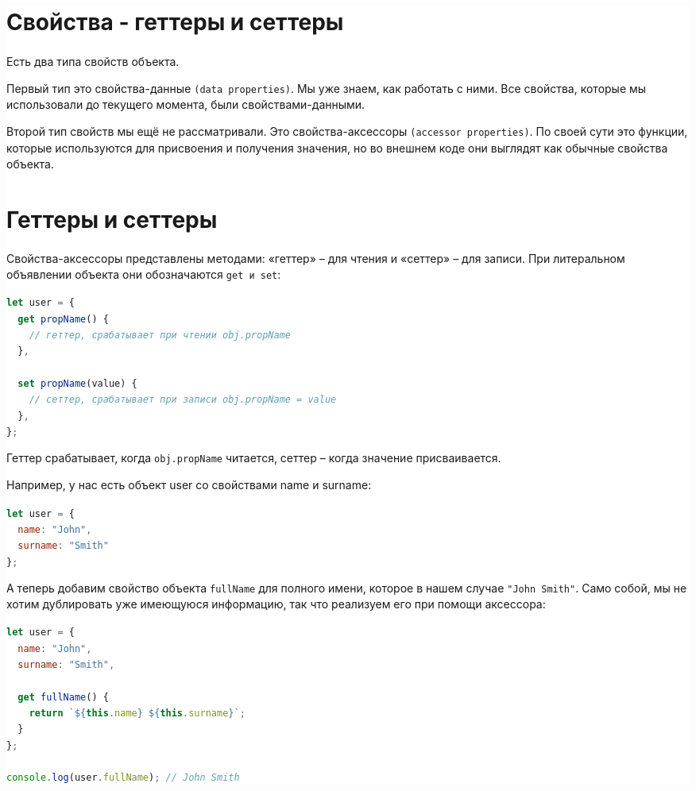 # Свойства - геттеры и сеттеры

Есть два типа свойств объекта.

Первый тип это свойства-данные `(data properties)`. Мы уже знаем, как работать с ними. Все свойства, которые мы использовали до текущего момента, были свойствами-данными.

Второй тип свойств мы ещё не рассматривали. Это свойства-аксессоры `(accessor properties)`. По своей сути это функции, которые используются для присвоения и получения значения, но во внешнем коде они выглядят как обычные свойства объекта.

# Геттеры и сеттеры

Свойства-аксессоры представлены методами: «геттер» – для чтения и «сеттер» – для записи. При литеральном объявлении объекта они обозначаются `get и set`:

```javascript
let user = {
  get propName() {
    // геттер, срабатывает при чтении obj.propName
  },

  set propName(value) {
    // сеттер, срабатывает при записи obj.propName = value
  },
};
```
Геттер срабатывает, когда `obj.propName` читается, сеттер – когда значение присваивается.

Например, у нас есть объект user со свойствами name и surname:

```javascript
let user = {
  name: "John",
  surname: "Smith"
};
```

А теперь добавим свойство объекта `fullName` для полного имени, которое в нашем случае `"John Smith"`. Само собой, мы не хотим дублировать уже имеющуюся информацию, так что реализуем его при помощи аксессора:

```javascript
let user = {
  name: "John",
  surname: "Smith",

  get fullName() {
    return `${this.name} ${this.surname}`;
  }
};

console.log(user.fullName); // John Smith
```
